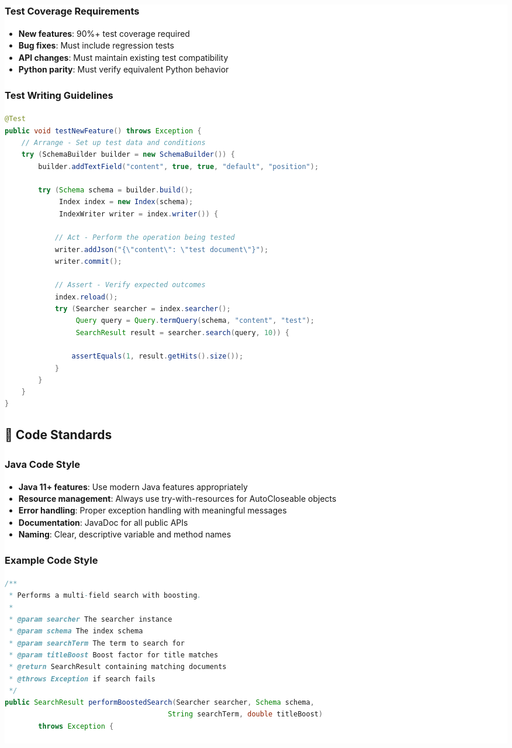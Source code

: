 ### Test Coverage Requirements

- **New features**: 90%+ test coverage required
- **Bug fixes**: Must include regression tests
- **API changes**: Must maintain existing test compatibility
- **Python parity**: Must verify equivalent Python behavior

### Test Writing Guidelines

```java
@Test
public void testNewFeature() throws Exception {
    // Arrange - Set up test data and conditions
    try (SchemaBuilder builder = new SchemaBuilder()) {
        builder.addTextField("content", true, true, "default", "position");
        
        try (Schema schema = builder.build();
             Index index = new Index(schema);
             IndexWriter writer = index.writer()) {
            
            // Act - Perform the operation being tested
            writer.addJson("{\"content\": \"test document\"}");
            writer.commit();
            
            // Assert - Verify expected outcomes
            index.reload();
            try (Searcher searcher = index.searcher();
                 Query query = Query.termQuery(schema, "content", "test");
                 SearchResult result = searcher.search(query, 10)) {
                
                assertEquals(1, result.getHits().size());
            }
        }
    }
}
```

## 📝 Code Standards

### Java Code Style

- **Java 11+ features**: Use modern Java features appropriately
- **Resource management**: Always use try-with-resources for AutoCloseable objects
- **Error handling**: Proper exception handling with meaningful messages
- **Documentation**: JavaDoc for all public APIs
- **Naming**: Clear, descriptive variable and method names

### Example Code Style

```java
/**
 * Performs a multi-field search with boosting.
 * 
 * @param searcher The searcher instance
 * @param schema The index schema
 * @param searchTerm The term to search for
 * @param titleBoost Boost factor for title matches
 * @return SearchResult containing matching documents
 * @throws Exception if search fails
 */
public SearchResult performBoostedSearch(Searcher searcher, Schema schema, 
                                       String searchTerm, double titleBoost) 
        throws Exception {
    
```